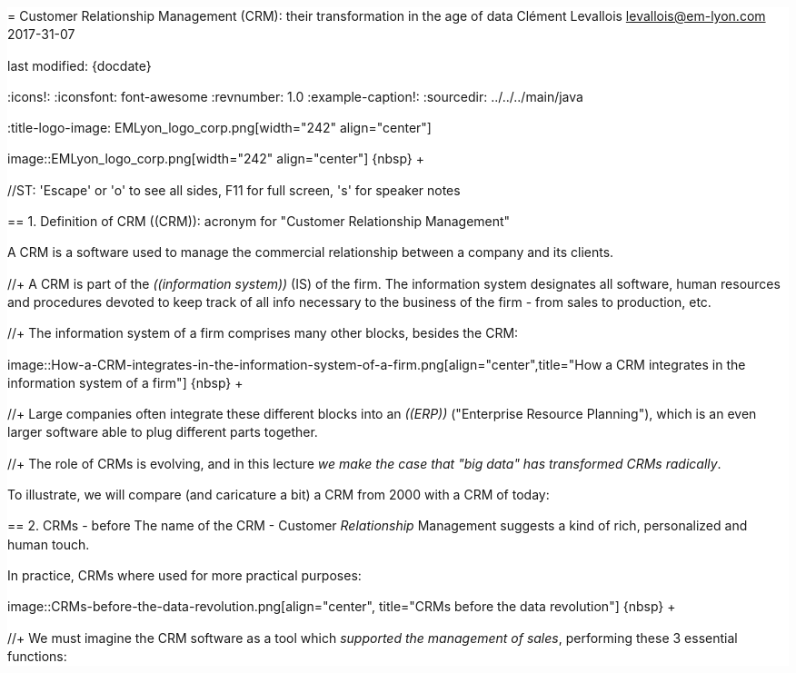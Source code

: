 = Customer Relationship Management (CRM): their transformation in the age of data
Clément Levallois <levallois@em-lyon.com>
2017-31-07

last modified: {docdate}

:icons!:
:iconsfont:   font-awesome
:revnumber: 1.0
:example-caption!:
:sourcedir: ../../../main/java

:title-logo-image: EMLyon_logo_corp.png[width="242" align="center"]

image::EMLyon_logo_corp.png[width="242" align="center"]
{nbsp} +

//ST: 'Escape' or 'o' to see all sides, F11 for full screen, 's' for speaker notes


== 1. Definition of CRM
((CRM)): acronym for "Customer Relationship Management"

A CRM is a software used to manage the commercial relationship between a company and its clients.

//+
A CRM is part of the *((information system))* (IS) of the firm. The information system designates all software, human resources and procedures devoted to keep track of all info necessary to the business of the firm - from sales to production, etc.

//+
The information system of a firm comprises many other blocks, besides the CRM:

image::How-a-CRM-integrates-in-the-information-system-of-a-firm.png[align="center",title="How a CRM integrates in the information system of a firm"]
{nbsp} +

//+
Large companies often integrate these different blocks into an *((ERP))* ("Enterprise Resource Planning"), which is an even larger software able to plug different parts together.

//+
The role of CRMs is evolving, and in this lecture *we make the case that "big data" has transformed CRMs radically*.

To illustrate, we will compare (and caricature a bit) a CRM from 2000 with a CRM of today:

== 2. CRMs - before
The name of the CRM - Customer *Relationship* Management suggests a kind of rich, personalized and human touch.

In practice, CRMs where used for more practical purposes:

image::CRMs-before-the-data-revolution.png[align="center", title="CRMs before the data revolution"]
{nbsp} +

//+
We must imagine the CRM software as a tool which *supported the management of sales*, performing these 3 essential functions:
